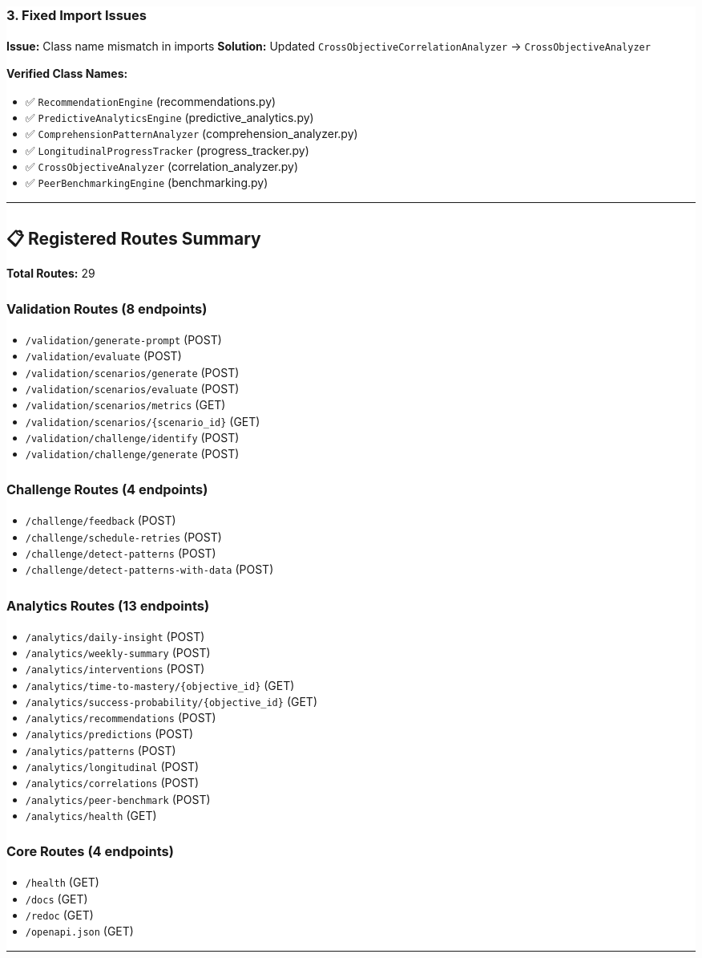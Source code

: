
### 3. Fixed Import Issues
**Issue:** Class name mismatch in imports
**Solution:** Updated `CrossObjectiveCorrelationAnalyzer` → `CrossObjectiveAnalyzer`

**Verified Class Names:**
- ✅ `RecommendationEngine` (recommendations.py)
- ✅ `PredictiveAnalyticsEngine` (predictive_analytics.py)
- ✅ `ComprehensionPatternAnalyzer` (comprehension_analyzer.py)
- ✅ `LongitudinalProgressTracker` (progress_tracker.py)
- ✅ `CrossObjectiveAnalyzer` (correlation_analyzer.py)
- ✅ `PeerBenchmarkingEngine` (benchmarking.py)

---

## 📋 Registered Routes Summary

**Total Routes:** 29

### Validation Routes (8 endpoints)
- `/validation/generate-prompt` (POST)
- `/validation/evaluate` (POST)
- `/validation/scenarios/generate` (POST)
- `/validation/scenarios/evaluate` (POST)
- `/validation/scenarios/metrics` (GET)
- `/validation/scenarios/{scenario_id}` (GET)
- `/validation/challenge/identify` (POST)
- `/validation/challenge/generate` (POST)

### Challenge Routes (4 endpoints)
- `/challenge/feedback` (POST)
- `/challenge/schedule-retries` (POST)
- `/challenge/detect-patterns` (POST)
- `/challenge/detect-patterns-with-data` (POST)

### Analytics Routes (13 endpoints)
- `/analytics/daily-insight` (POST)
- `/analytics/weekly-summary` (POST)
- `/analytics/interventions` (POST)
- `/analytics/time-to-mastery/{objective_id}` (GET)
- `/analytics/success-probability/{objective_id}` (GET)
- `/analytics/recommendations` (POST)
- `/analytics/predictions` (POST)
- `/analytics/patterns` (POST)
- `/analytics/longitudinal` (POST)
- `/analytics/correlations` (POST)
- `/analytics/peer-benchmark` (POST)
- `/analytics/health` (GET)

### Core Routes (4 endpoints)
- `/health` (GET)
- `/docs` (GET)
- `/redoc` (GET)
- `/openapi.json` (GET)

---